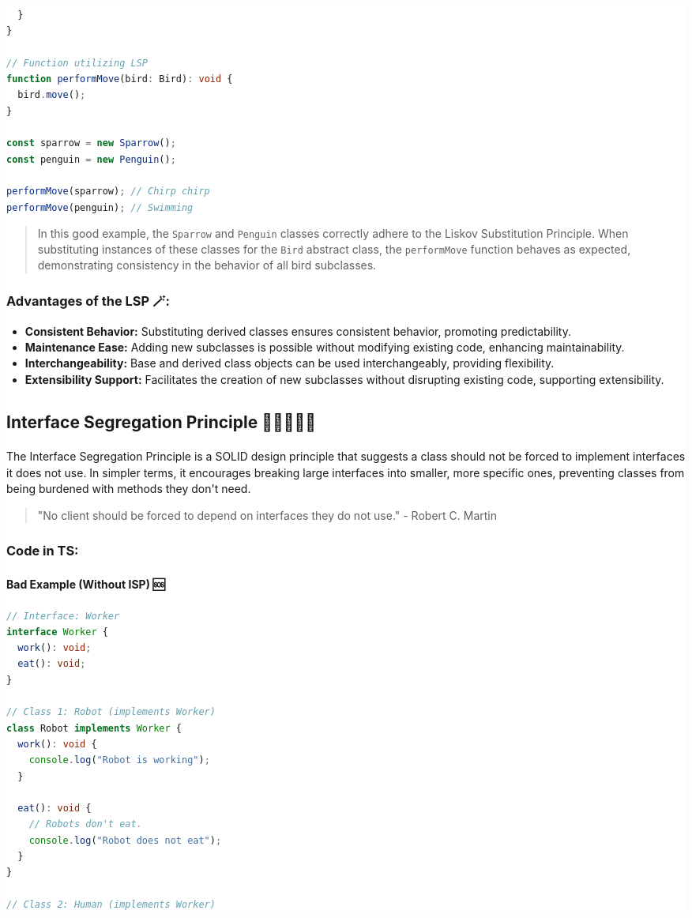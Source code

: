 ```ts
  }
}

// Function utilizing LSP
function performMove(bird: Bird): void {
  bird.move();
}

const sparrow = new Sparrow();
const penguin = new Penguin();

performMove(sparrow); // Chirp chirp
performMove(penguin); // Swimming
```

> In this good example, the `Sparrow` and `Penguin` classes correctly adhere to the Liskov Substitution Principle. When substituting instances of these classes for the `Bird` abstract class, the `performMove` function behaves as expected, demonstrating consistency in the behavior of all bird subclasses.

### Advantages of the LSP 🪄:

- **Consistent Behavior:** Substituting derived classes ensures consistent behavior, promoting predictability.
- **Maintenance Ease:** Adding new subclasses is possible without modifying existing code, enhancing maintainability.
- **Interchangeability:** Base and derived class objects can be used interchangeably, providing flexibility.
- **Extensibility Support:** Facilitates the creation of new subclasses without disrupting existing code, supporting extensibility.

## Interface Segregation Principle 🧍‍♂🤝🧍‍♀

The Interface Segregation Principle is a SOLID design principle that suggests a class should not be forced to implement interfaces it does not use. In simpler terms, it encourages breaking large interfaces into smaller, more specific ones, preventing classes from being burdened with methods they don't need.

> "No client should be forced to depend on interfaces they do not use." - Robert C. Martin

### Code in TS:

#### Bad Example (Without ISP) 🆘

```ts
// Interface: Worker
interface Worker {
  work(): void;
  eat(): void;
}

// Class 1: Robot (implements Worker)
class Robot implements Worker {
  work(): void {
    console.log("Robot is working");
  }

  eat(): void {
    // Robots don't eat.
    console.log("Robot does not eat");
  }
}

// Class 2: Human (implements Worker)
```